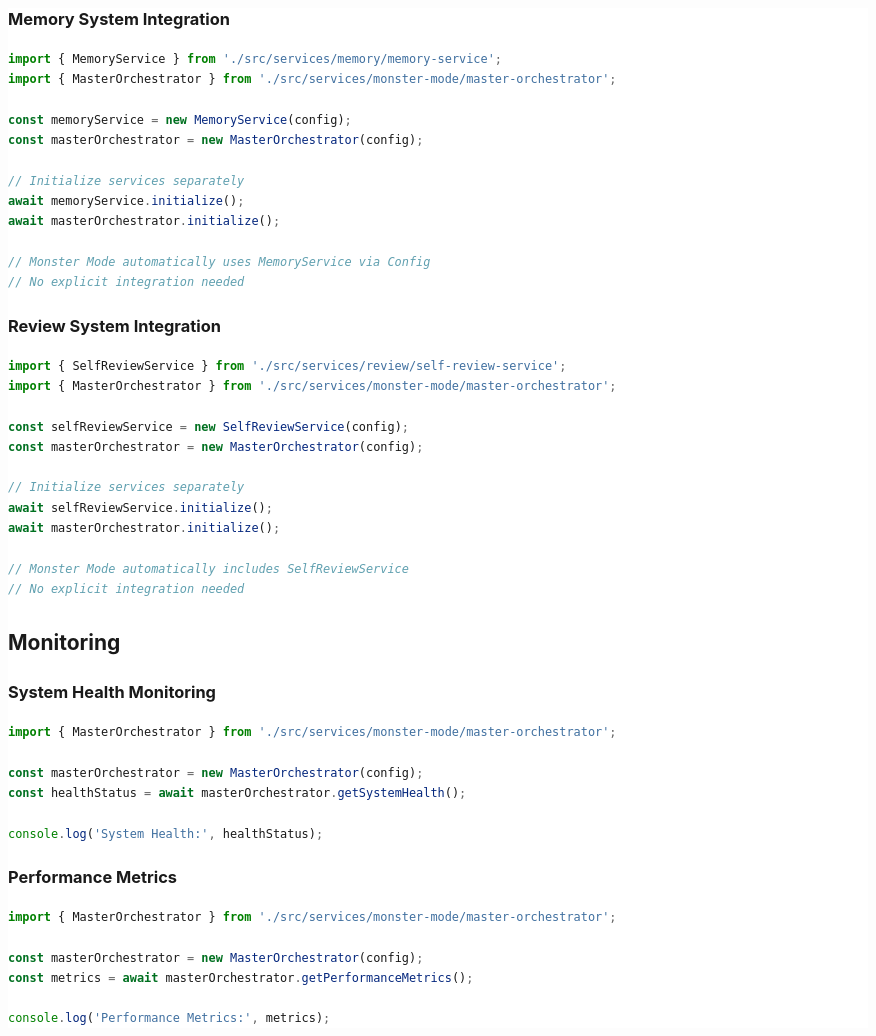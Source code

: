 ### Memory System Integration

```typescript
import { MemoryService } from './src/services/memory/memory-service';
import { MasterOrchestrator } from './src/services/monster-mode/master-orchestrator';

const memoryService = new MemoryService(config);
const masterOrchestrator = new MasterOrchestrator(config);

// Initialize services separately
await memoryService.initialize();
await masterOrchestrator.initialize();

// Monster Mode automatically uses MemoryService via Config
// No explicit integration needed
```

### Review System Integration

```typescript
import { SelfReviewService } from './src/services/review/self-review-service';
import { MasterOrchestrator } from './src/services/monster-mode/master-orchestrator';

const selfReviewService = new SelfReviewService(config);
const masterOrchestrator = new MasterOrchestrator(config);

// Initialize services separately
await selfReviewService.initialize();
await masterOrchestrator.initialize();

// Monster Mode automatically includes SelfReviewService
// No explicit integration needed
```

## Monitoring

### System Health Monitoring

```typescript
import { MasterOrchestrator } from './src/services/monster-mode/master-orchestrator';

const masterOrchestrator = new MasterOrchestrator(config);
const healthStatus = await masterOrchestrator.getSystemHealth();

console.log('System Health:', healthStatus);
```

### Performance Metrics

```typescript
import { MasterOrchestrator } from './src/services/monster-mode/master-orchestrator';

const masterOrchestrator = new MasterOrchestrator(config);
const metrics = await masterOrchestrator.getPerformanceMetrics();

console.log('Performance Metrics:', metrics);
```
